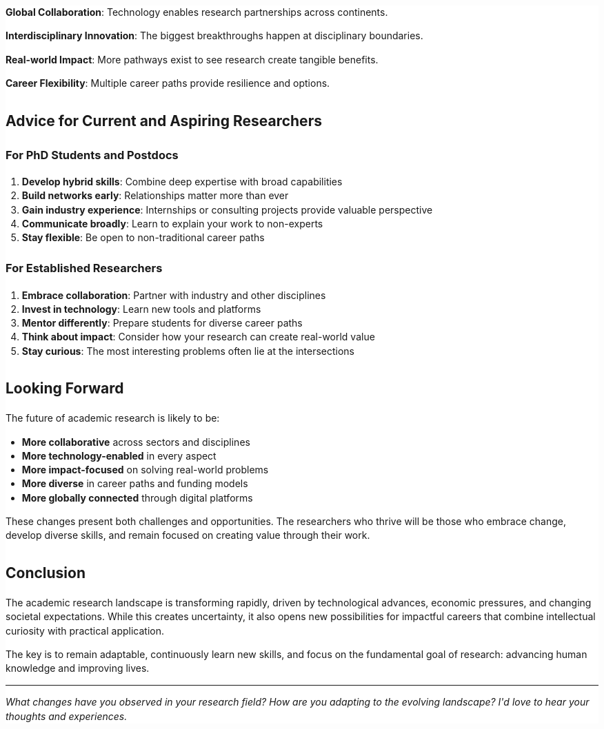 **Global Collaboration**: Technology enables research partnerships across continents.

**Interdisciplinary Innovation**: The biggest breakthroughs happen at disciplinary boundaries.

**Real-world Impact**: More pathways exist to see research create tangible benefits.

**Career Flexibility**: Multiple career paths provide resilience and options.

## Advice for Current and Aspiring Researchers

### For PhD Students and Postdocs

1. **Develop hybrid skills**: Combine deep expertise with broad capabilities
2. **Build networks early**: Relationships matter more than ever
3. **Gain industry experience**: Internships or consulting projects provide valuable perspective
4. **Communicate broadly**: Learn to explain your work to non-experts
5. **Stay flexible**: Be open to non-traditional career paths

### For Established Researchers

1. **Embrace collaboration**: Partner with industry and other disciplines
2. **Invest in technology**: Learn new tools and platforms
3. **Mentor differently**: Prepare students for diverse career paths
4. **Think about impact**: Consider how your research can create real-world value
5. **Stay curious**: The most interesting problems often lie at the intersections

## Looking Forward

The future of academic research is likely to be:

- **More collaborative** across sectors and disciplines
- **More technology-enabled** in every aspect
- **More impact-focused** on solving real-world problems
- **More diverse** in career paths and funding models
- **More globally connected** through digital platforms

These changes present both challenges and opportunities. The researchers who thrive will be those who embrace change, develop diverse skills, and remain focused on creating value through their work.

## Conclusion

The academic research landscape is transforming rapidly, driven by technological advances, economic pressures, and changing societal expectations. While this creates uncertainty, it also opens new possibilities for impactful careers that combine intellectual curiosity with practical application.

The key is to remain adaptable, continuously learn new skills, and focus on the fundamental goal of research: advancing human knowledge and improving lives.

---

*What changes have you observed in your research field? How are you adapting to the evolving landscape? I'd love to hear your thoughts and experiences.*
